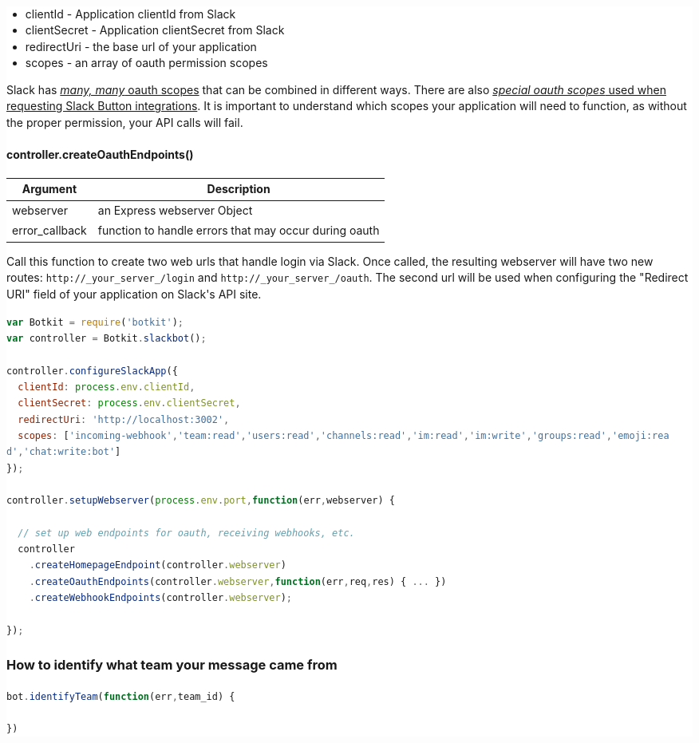 * clientId - Application clientId from Slack
* clientSecret - Application clientSecret from Slack
* redirectUri - the base url of your application
* scopes - an array of oauth permission scopes

Slack has [_many, many_ oauth scopes](https://api.slack.com/docs/oauth-scopes)
that can be combined in different ways. There are also [_special oauth scopes_
used when requesting Slack Button integrations](https://api.slack.com/docs/slack-button).
It is important to understand which scopes your application will need to function,
as without the proper permission, your API calls will fail.

#### controller.createOauthEndpoints()
| Argument | Description
|---  |---
| webserver | an Express webserver Object
| error_callback | function to handle errors that may occur during oauth

Call this function to create two web urls that handle login via Slack.
Once called, the resulting webserver will have two new routes: `http://_your_server_/login` and `http://_your_server_/oauth`. The second url will be used when configuring
the "Redirect URI" field of your application on Slack's API site.


```javascript
var Botkit = require('botkit');
var controller = Botkit.slackbot();

controller.configureSlackApp({
  clientId: process.env.clientId,
  clientSecret: process.env.clientSecret,
  redirectUri: 'http://localhost:3002',
  scopes: ['incoming-webhook','team:read','users:read','channels:read','im:read','im:write','groups:read','emoji:read','chat:write:bot']
});

controller.setupWebserver(process.env.port,function(err,webserver) {

  // set up web endpoints for oauth, receiving webhooks, etc.
  controller
    .createHomepageEndpoint(controller.webserver)
    .createOauthEndpoints(controller.webserver,function(err,req,res) { ... })
    .createWebhookEndpoints(controller.webserver);

});

```

### How to identify what team your message came from
```javascript
bot.identifyTeam(function(err,team_id) {

})
```
